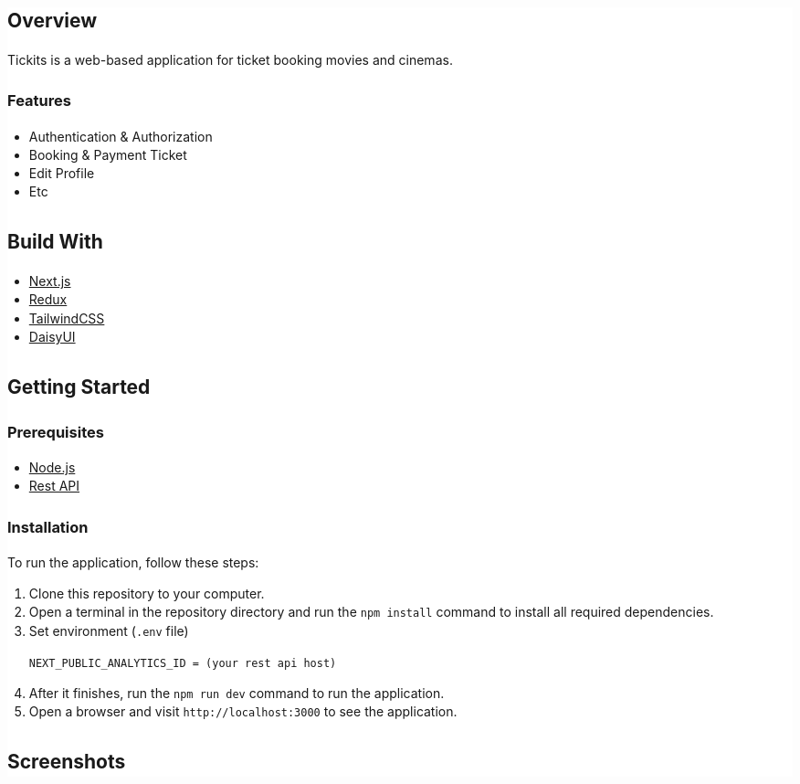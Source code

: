 ## Overview

Tickits is a web-based application for ticket booking movies and cinemas.

### Features

- Authentication & Authorization
- Booking & Payment Ticket
- Edit Profile
- Etc

## Build With

- [Next.js](https://nextjs.org/)
- [Redux](https://redux.js.org/)
- [TailwindCSS](https://tailwindcss.com/)
- [DaisyUI](https://daisyui.com/)

## Getting Started

### Prerequisites

- [Node.js](https://nodejs.org/)
- [Rest API](https://github.com/purapuraturtle/tickits-be)

### Installation

To run the application, follow these steps:

1. Clone this repository to your computer.
2. Open a terminal in the repository directory and run the `npm install` command to install all required dependencies.
3. Set environment (`.env` file)
   ```env
   NEXT_PUBLIC_ANALYTICS_ID = (your rest api host)
   ```
4. After it finishes, run the `npm run dev` command to run the application.
5. Open a browser and visit `http://localhost:3000` to see the application.

## Screenshots

<div align="center">